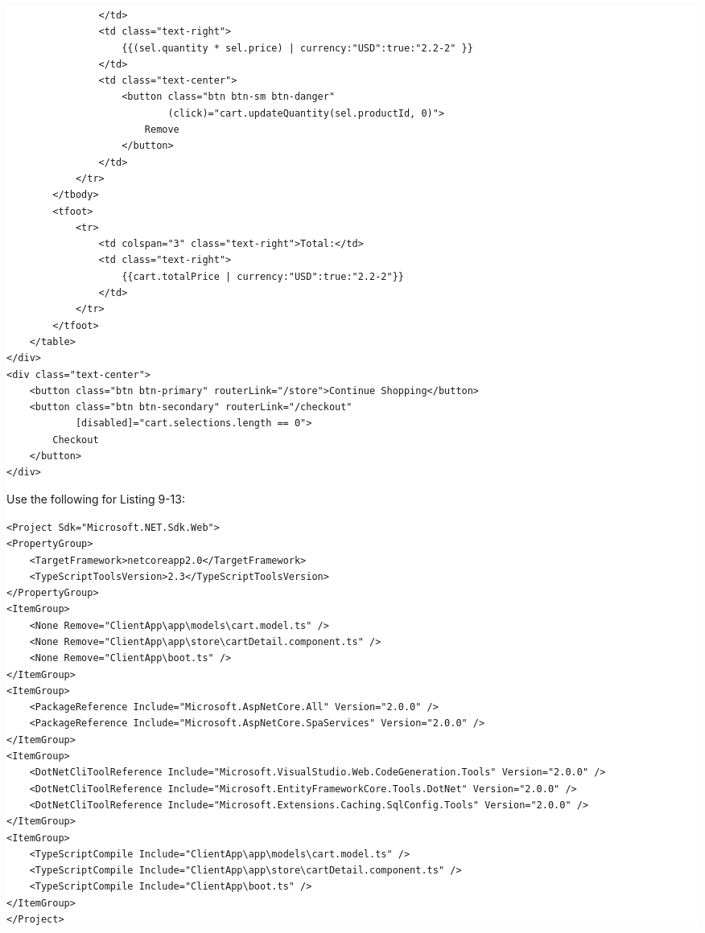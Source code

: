                     </td>
                    <td class="text-right">
                        {{(sel.quantity * sel.price) | currency:"USD":true:"2.2-2" }}
                    </td>
                    <td class="text-center">
                        <button class="btn btn-sm btn-danger"
                                (click)="cart.updateQuantity(sel.productId, 0)">
                            Remove
                        </button>
                    </td>
                </tr>
            </tbody>
            <tfoot>
                <tr>
                    <td colspan="3" class="text-right">Total:</td>
                    <td class="text-right">
                        {{cart.totalPrice | currency:"USD":true:"2.2-2"}}
                    </td>
                </tr>
            </tfoot>
        </table>
    </div>
    <div class="text-center">
        <button class="btn btn-primary" routerLink="/store">Continue Shopping</button>
        <button class="btn btn-secondary" routerLink="/checkout"
                [disabled]="cart.selections.length == 0">
            Checkout
        </button>
    </div>

Use the following for Listing 9-13:

    <Project Sdk="Microsoft.NET.Sdk.Web">
    <PropertyGroup>
        <TargetFramework>netcoreapp2.0</TargetFramework>
        <TypeScriptToolsVersion>2.3</TypeScriptToolsVersion>
    </PropertyGroup>
    <ItemGroup>
        <None Remove="ClientApp\app\models\cart.model.ts" />
        <None Remove="ClientApp\app\store\cartDetail.component.ts" />
        <None Remove="ClientApp\boot.ts" />
    </ItemGroup>
    <ItemGroup>
        <PackageReference Include="Microsoft.AspNetCore.All" Version="2.0.0" />
        <PackageReference Include="Microsoft.AspNetCore.SpaServices" Version="2.0.0" />
    </ItemGroup>
    <ItemGroup>
        <DotNetCliToolReference Include="Microsoft.VisualStudio.Web.CodeGeneration.Tools" Version="2.0.0" />
        <DotNetCliToolReference Include="Microsoft.EntityFrameworkCore.Tools.DotNet" Version="2.0.0" />
        <DotNetCliToolReference Include="Microsoft.Extensions.Caching.SqlConfig.Tools" Version="2.0.0" />
    </ItemGroup>
    <ItemGroup>
        <TypeScriptCompile Include="ClientApp\app\models\cart.model.ts" />
        <TypeScriptCompile Include="ClientApp\app\store\cartDetail.component.ts" />
        <TypeScriptCompile Include="ClientApp\boot.ts" />
    </ItemGroup>
    </Project>
